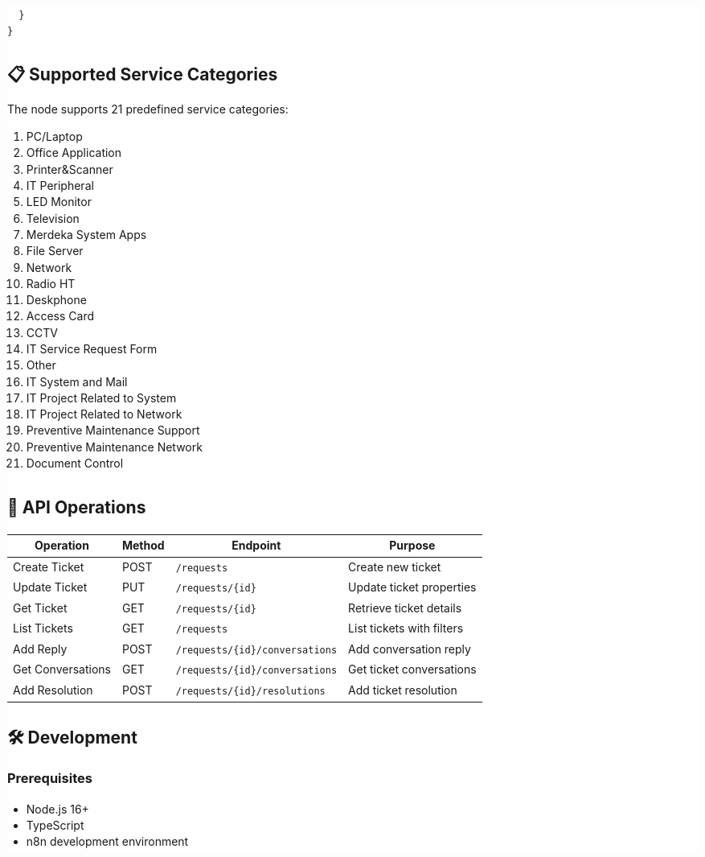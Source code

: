 ```javascript
  }
}
```

## 📋 Supported Service Categories

The node supports 21 predefined service categories:

1. PC/Laptop
2. Office Application
3. Printer&Scanner
4. IT Peripheral
5. LED Monitor
6. Television
7. Merdeka System Apps
8. File Server
9. Network
10. Radio HT
11. Deskphone
12. Access Card
13. CCTV
14. IT Service Request Form
15. Other
16. IT System and Mail
17. IT Project Related to System
18. IT Project Related to Network
19. Preventive Maintenance Support
20. Preventive Maintenance Network
21. Document Control

## 🔧 API Operations

| Operation | Method | Endpoint | Purpose |
|-----------|--------|----------|----------|
| Create Ticket | POST | `/requests` | Create new ticket |
| Update Ticket | PUT | `/requests/{id}` | Update ticket properties |
| Get Ticket | GET | `/requests/{id}` | Retrieve ticket details |
| List Tickets | GET | `/requests` | List tickets with filters |
| Add Reply | POST | `/requests/{id}/conversations` | Add conversation reply |
| Get Conversations | GET | `/requests/{id}/conversations` | Get ticket conversations |
| Add Resolution | POST | `/requests/{id}/resolutions` | Add ticket resolution |

## 🛠️ Development

### Prerequisites
- Node.js 16+
- TypeScript
- n8n development environment
